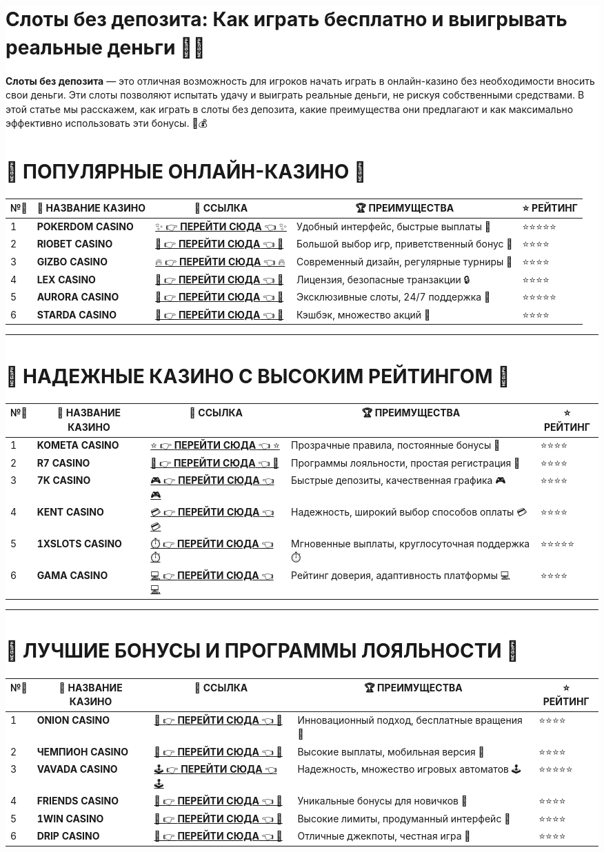 # Слоты без депозита: Как играть бесплатно и выигрывать реальные деньги 🎰💸

**Слоты без депозита** — это отличная возможность для игроков начать играть в онлайн-казино без необходимости вносить свои деньги. Эти слоты позволяют испытать удачу и выиграть реальные деньги, не рискуя собственными средствами. В этой статье мы расскажем, как играть в слоты без депозита, какие преимущества они предлагают и как максимально эффективно использовать эти бонусы. 🎉💰

# 🌟 ПОПУЛЯРНЫЕ ОНЛАЙН-КАЗИНО 🌟

| №️⃣ | 🎰 НАЗВАНИЕ КАЗИНО                       | 🔗 ССЫЛКА                                                                                         | 🏆 ПРЕИМУЩЕСТВА                              | ⭐ РЕЙТИНГ |
|-----|------------------------------------------|--------------------------------------------------------------------------------------------------|---------------------------------------------|------------|
| 1   | **POKERDOM CASINO**                      | [✨ 👉 **ПЕРЕЙТИ СЮДА** 👈 ✨](https://brandplay.link/4k77v2yx)                                     | Удобный интерфейс, быстрые выплаты 🤑         | ⭐⭐⭐⭐⭐     |
| 2   | **RIOBET CASINO**                        | [💎 👉 **ПЕРЕЙТИ СЮДА** 👈 💎](https://brandplay.link/7xBLTPyj)                                     | Большой выбор игр, приветственный бонус 🎁    | ⭐⭐⭐⭐      |
| 3   | **GIZBO CASINO**                         | [🔥 👉 **ПЕРЕЙТИ СЮДА** 👈 🔥](https://brandplay.link/bprXw4YV)                                     | Современный дизайн, регулярные турниры 🏅      | ⭐⭐⭐⭐      |
| 4   | **LEX CASINO**                           | [🌟 👉 **ПЕРЕЙТИ СЮДА** 👈 🌟](https://brandplay.link/zW4hdDFV)                                     | Лицензия, безопасные транзакции 🔒            | ⭐⭐⭐⭐      |
| 5   | **AURORA CASINO**                        | [🚀 👉 **ПЕРЕЙТИ СЮДА** 👈 🚀](https://10trafic-stat2.com/click/668546556bcc6313411604bd/6766/13032/subaccount) | Эксклюзивные слоты, 24/7 поддержка 🌟         | ⭐⭐⭐⭐⭐     |
| 6   | **STARDA CASINO**                        | [🎉 👉 **ПЕРЕЙТИ СЮДА** 👈 🎉](https://brandplay.link/fB7xwRFL)                                     | Кэшбэк, множество акций 🎉                    | ⭐⭐⭐⭐      |

---

# 🏅 НАДЕЖНЫЕ КАЗИНО С ВЫСОКИМ РЕЙТИНГОМ 🏅

| №️⃣ | 🎰 НАЗВАНИЕ КАЗИНО                       | 🔗 ССЫЛКА                                                                                         | 🏆 ПРЕИМУЩЕСТВА                              | ⭐ РЕЙТИНГ |
|-----|------------------------------------------|--------------------------------------------------------------------------------------------------|---------------------------------------------|------------|
| 1   | **KOMETA CASINO**                        | [⭐ 👉 **ПЕРЕЙТИ СЮДА** 👈 ⭐](https://brandplay.link/8ZymQJV8)                                      | Прозрачные правила, постоянные бонусы 🔄      | ⭐⭐⭐⭐      |
| 2   | **R7 CASINO**                            | [🎯 👉 **ПЕРЕЙТИ СЮДА** 👈 🎯](https://brandplay.link/bMd3Yjsw)                                      | Программы лояльности, простая регистрация 📝   | ⭐⭐⭐⭐      |
| 3   | **7K CASINO**                            | [🎮 👉 **ПЕРЕЙТИ СЮДА** 👈 🎮](https://brandplay.link/BvQyFShp)                                      | Быстрые депозиты, качественная графика 🎮      | ⭐⭐⭐⭐      |
| 4   | **KENT CASINO**                          | [💳 👉 **ПЕРЕЙТИ СЮДА** 👈 💳](https://brandplay.link/Fv2WP3js)                                      | Надежность, широкий выбор способов оплаты 💳  | ⭐⭐⭐⭐      |
| 5   | **1XSLOTS CASINO**                       | [⏱️ 👉 **ПЕРЕЙТИ СЮДА** 👈 ⏱️](https://brandplay.link/hSB1khtr)                                      | Мгновенные выплаты, круглосуточная поддержка ⏱️| ⭐⭐⭐⭐⭐     |
| 6   | **GAMA CASINO**                          | [💻 👉 **ПЕРЕЙТИ СЮДА** 👈 💻](https://brandplay.link/j6NMKsDz)                                      | Рейтинг доверия, адаптивность платформы 💻     | ⭐⭐⭐⭐      |

---

# 🎁 ЛУЧШИЕ БОНУСЫ И ПРОГРАММЫ ЛОЯЛЬНОСТИ 🎁

| №️⃣ | 🎰 НАЗВАНИЕ КАЗИНО                       | 🔗 ССЫЛКА                                                                                         | 🏆 ПРЕИМУЩЕСТВА                              | ⭐ РЕЙТИНГ |
|-----|------------------------------------------|--------------------------------------------------------------------------------------------------|---------------------------------------------|------------|
| 1   | **ONION CASINO**                         | [🎡 👉 **ПЕРЕЙТИ СЮДА** 👈 🎡](https://brandplay.link/zBGRVpQ9)                                      | Инновационный подход, бесплатные вращения 🎡  | ⭐⭐⭐⭐      |
| 2   | **ЧЕМПИОН CASINO**                       | [📱 👉 **ПЕРЕЙТИ СЮДА** 👈 📱](https://temon-gter.cfd/go/lRq?p80412p304504pcc44t17455)               | Высокие выплаты, мобильная версия 📱          | ⭐⭐⭐⭐      |
| 3   | **VAVADA CASINO**                        | [🕹️ 👉 **ПЕРЕЙТИ СЮДА** 👈 🕹️](https://vavadapartner.pro/?promo=ea5c9275-6854-4505-94fc-95ab18221945-linkb2) | Надежность, множество игровых автоматов 🕹️    | ⭐⭐⭐⭐⭐     |
| 4   | **FRIENDS CASINO**                       | [🤝 👉 **ПЕРЕЙТИ СЮДА** 👈 🤝](https://gofriends.vc/linkb2)                                         | Уникальные бонусы для новичков 🤝             | ⭐⭐⭐⭐      |
| 5   | **1WIN CASINO**                          | [🎯 👉 **ПЕРЕЙТИ СЮДА** 👈 🎯](https://brandplay.link/smXVpBbG)                                      | Высокие лимиты, продуманный интерфейс 🎯      | ⭐⭐⭐⭐      |
| 6   | **DRIP CASINO**                          | [💎 👉 **ПЕРЕЙТИ СЮДА** 👈 💎](https://drp-ircp01.com/c07e6a3db)                                      | Отличные джекпоты, честная игра 💎            | ⭐⭐⭐⭐      |
